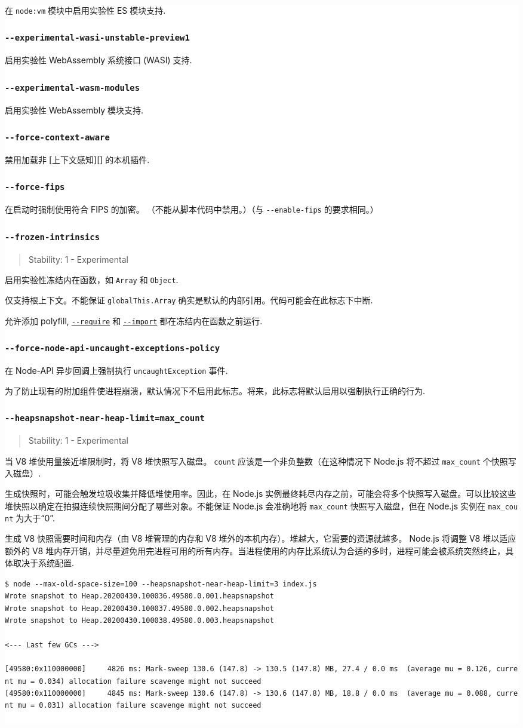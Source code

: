 在 `node:vm` 模块中启用实验性 ES 模块支持.

### `--experimental-wasi-unstable-preview1`



启用实验性 WebAssembly 系统接口 (WASI) 支持.

### `--experimental-wasm-modules`



启用实验性 WebAssembly 模块支持.

### `--force-context-aware`



禁用加载非 [上下文感知][] 的本机插件.

### `--force-fips`



在启动时强制使用符合 FIPS 的加密。 （不能从脚本代码中禁用。）（与 `--enable-fips` 的要求相同。）

### `--frozen-intrinsics`



> Stability: 1 - Experimental

启用实验性冻结内在函数，如 `Array` 和 `Object`.

仅支持根上下文。不能保证 `globalThis.Array` 确实是默认的内部引用。代码可能会在此标志下中断.

允许添加 polyfill,
[`--require`][] 和 [`--import`][] 都在冻结内在函数之前运行.

### `--force-node-api-uncaught-exceptions-policy`



在 Node-API 异步回调上强制执行 `uncaughtException` 事件.

为了防止现有的附加组件使进程崩溃，默认情况下不启用此标志。将来，此标志将默认启用以强制执行正确的行为.

### `--heapsnapshot-near-heap-limit=max_count`



> Stability: 1 - Experimental

当 V8 堆使用量接近堆限制时，将 V8 堆快照写入磁盘。 `count` 应该是一个非负整数（在这种情况下 Node.js 将不超过 `max_count` 个快照写入磁盘）.

生成快照时，可能会触发垃圾收集并降低堆使用率。因此，在 Node.js 实例最终耗尽内存之前，可能会将多个快照写入磁盘。可以比较这些堆快照以确定在拍摄连续快照期间分配了哪些对象。不能保证 Node.js 会准确地将 `max_count` 快照写入磁盘，但在 Node.js 实例在 `max_count` 为大于“0”.

生成 V8 快照需要时间和内存（由 V8 堆管理的内存和 V8 堆外的本机内存）。堆越大，它需要的资源就越多。 Node.js 将调整 V8 堆以适应额外的 V8 堆内存开销，并尽量避免用完进程可用的所有内存。当进程使用的内存比系统认为合适的多时，进程可能会被系统突然终止，具体取决于系统配置.

```console
$ node --max-old-space-size=100 --heapsnapshot-near-heap-limit=3 index.js
Wrote snapshot to Heap.20200430.100036.49580.0.001.heapsnapshot
Wrote snapshot to Heap.20200430.100037.49580.0.002.heapsnapshot
Wrote snapshot to Heap.20200430.100038.49580.0.003.heapsnapshot

<--- Last few GCs --->

[49580:0x110000000]     4826 ms: Mark-sweep 130.6 (147.8) -> 130.5 (147.8) MB, 27.4 / 0.0 ms  (average mu = 0.126, current mu = 0.034) allocation failure scavenge might not succeed
[49580:0x110000000]     4845 ms: Mark-sweep 130.6 (147.8) -> 130.6 (147.8) MB, 18.8 / 0.0 ms  (average mu = 0.088, current mu = 0.031) allocation failure scavenge might not succeed


```

[#42511]: https://github.com/nodejs/node/issues/42511
[Chrome DevTools Protocol]: https://chromedevtools.github.io/devtools-protocol/
[CommonJS]: modules.md
[CommonJS module]: modules.md
[CustomEvent Web API]: https://dom.spec.whatwg.org/#customevent
[ECMAScript module]: esm.md#modules-ecmascript-modules
[ECMAScript module loader]: esm.md#loaders
[Fetch API]: https://developer.mozilla.org/en-US/docs/Web/API/Fetch_API
[Modules loaders]: packages.md#modules-loaders
[Node.js issue tracker]: https://github.com/nodejs/node/issues
[OSSL_PROVIDER-legacy]: https://www.openssl.org/docs/man3.0/man7/OSSL_PROVIDER-legacy.html
[REPL]: repl.md
[ScriptCoverage]: https://chromedevtools.github.io/devtools-protocol/tot/Profiler#type-ScriptCoverage
[ShadowRealm]: https://github.com/tc39/proposal-shadowrealm
[Source Map]: https://sourcemaps.info/spec.html
[Subresource Integrity]: https://developer.mozilla.org/en-US/docs/Web/Security/Subresource_Integrity
[V8 JavaScript code coverage]: https://v8project.blogspot.com/2017/12/javascript-code-coverage.html
[Web Crypto API]: webcrypto.md
[`"type"`]: packages.md#type
[`--cpu-prof-dir`]: #--cpu-prof-dir
[`--diagnostic-dir`]: #--diagnostic-dirdirectory
[`--experimental-wasm-modules`]: #--experimental-wasm-modules
[`--heap-prof-dir`]: #--heap-prof-dir
[`--import`]: #--importmodule
[`--openssl-config`]: #--openssl-configfile
[`--redirect-warnings`]: #--redirect-warningsfile
[`--require`]: #-r---require-module
[`Atomics.wait()`]: https://developer.mozilla.org/en-US/docs/Web/JavaScript/Reference/Global_Objects/Atomics/wait
[`Buffer`]: buffer.md#class-buffer
[`CRYPTO_secure_malloc_init`]: https://www.openssl.org/docs/man1.1.0/man3/CRYPTO_secure_malloc_init.html
[`NODE_OPTIONS`]: #node_optionsoptions
[`NO_COLOR`]: https://no-color.org
[`SlowBuffer`]: buffer.md#class-slowbuffer
[`YoungGenerationSizeFromSemiSpaceSize`]: https://chromium.googlesource.com/v8/v8.git/+/refs/tags/10.3.129/src/heap/heap.cc#328
[`dns.lookup()`]: dns.md#dnslookuphostname-options-callback
[`dns.setDefaultResultOrder()`]: dns.md#dnssetdefaultresultorderorder
[`dnsPromises.lookup()`]: dns.md#dnspromiseslookuphostname-options
[`import` specifier]: esm.md#import-specifiers
[`process.setUncaughtExceptionCaptureCallback()`]: process.md#processsetuncaughtexceptioncapturecallbackfn
[`tls.DEFAULT_MAX_VERSION`]: tls.md#tlsdefault_max_version
[`tls.DEFAULT_MIN_VERSION`]: tls.md#tlsdefault_min_version
[`unhandledRejection`]: process.md#event-unhandledrejection
[`v8.startupSnapshot` API]: v8.md#startup-snapshot-api
[`worker_threads.threadId`]: worker_threads.md#workerthreadid
[conditional exports]: packages.md#conditional-exports
[context-aware]: addons.md#context-aware-addons
[customizing ESM specifier resolution]: esm.md#customizing-esm-specifier-resolution-algorithm
[debugger]: debugger.md
[debugging security implications]: https://nodejs.org/en/docs/guides/debugging-getting-started/#security-implications
[emit_warning]: process.md#processemitwarningwarning-options
[jitless]: https://v8.dev/blog/jitless
[libuv threadpool documentation]: https://docs.libuv.org/en/latest/threadpool.html
[remote code execution]: https://www.owasp.org/index.php/Code_Injection
[running tests from the command line]: test.md#running-tests-from-the-command-line
[scavenge garbage collector]: https://v8.dev/blog/orinoco-parallel-scavenger
[security warning]: #warning-binding-inspector-to-a-public-ipport-combination-is-insecure
[semi-space]: https://www.memorymanagement.org/glossary/s.html#semi.space
[timezone IDs]: https://en.wikipedia.org/wiki/List_of_tz_database_time_zones
[tracking issue for user-land snapshots]: https://github.com/nodejs/node/issues/44014
[ways that `TZ` is handled in other environments]: https://www.gnu.org/software/libc/manual/html_node/TZ-Variable.html